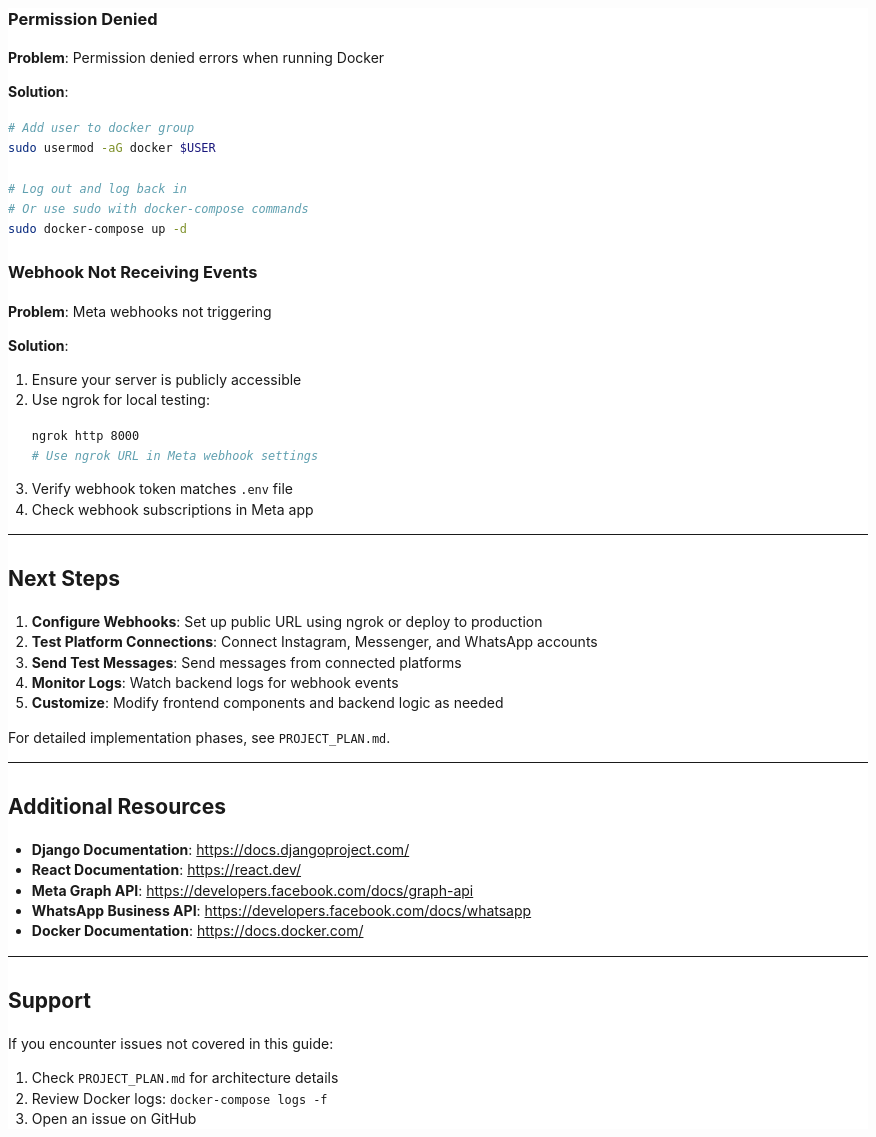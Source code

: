 ### Permission Denied

**Problem**: Permission denied errors when running Docker

**Solution**:
```bash
# Add user to docker group
sudo usermod -aG docker $USER

# Log out and log back in
# Or use sudo with docker-compose commands
sudo docker-compose up -d
```

### Webhook Not Receiving Events

**Problem**: Meta webhooks not triggering

**Solution**:
1. Ensure your server is publicly accessible
2. Use ngrok for local testing:
   ```bash
   ngrok http 8000
   # Use ngrok URL in Meta webhook settings
   ```
3. Verify webhook token matches `.env` file
4. Check webhook subscriptions in Meta app

---

## Next Steps

1. **Configure Webhooks**: Set up public URL using ngrok or deploy to production
2. **Test Platform Connections**: Connect Instagram, Messenger, and WhatsApp accounts
3. **Send Test Messages**: Send messages from connected platforms
4. **Monitor Logs**: Watch backend logs for webhook events
5. **Customize**: Modify frontend components and backend logic as needed

For detailed implementation phases, see `PROJECT_PLAN.md`.

---

## Additional Resources

- **Django Documentation**: https://docs.djangoproject.com/
- **React Documentation**: https://react.dev/
- **Meta Graph API**: https://developers.facebook.com/docs/graph-api
- **WhatsApp Business API**: https://developers.facebook.com/docs/whatsapp
- **Docker Documentation**: https://docs.docker.com/

---

## Support

If you encounter issues not covered in this guide:

1. Check `PROJECT_PLAN.md` for architecture details
2. Review Docker logs: `docker-compose logs -f`
3. Open an issue on GitHub

